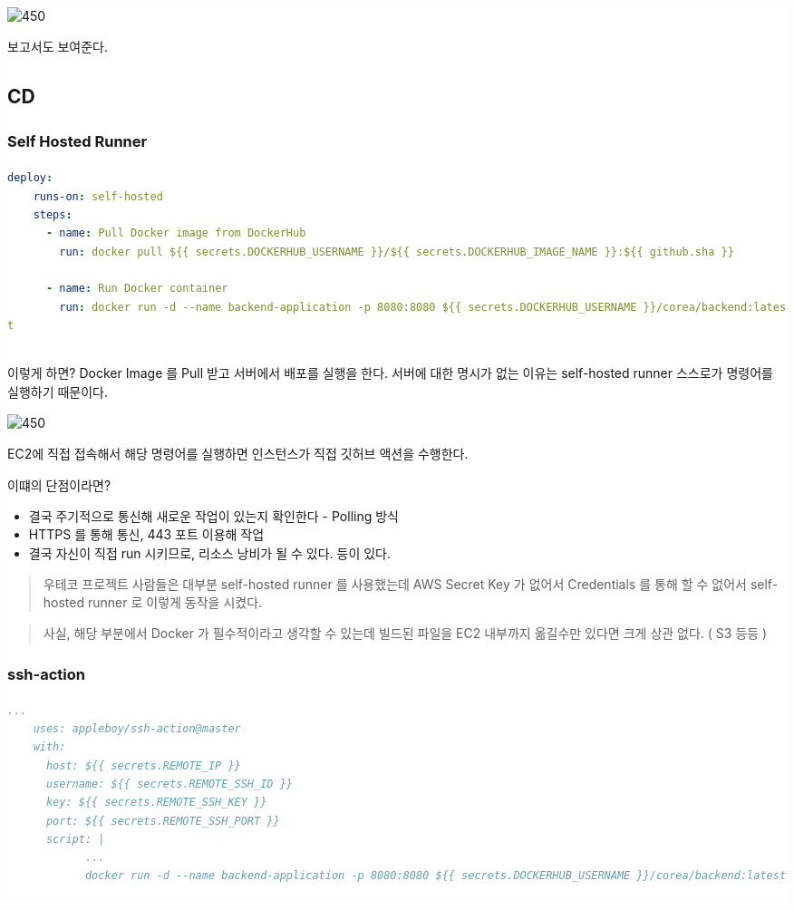 ![450](https://i.imgur.com/SiLIusu.png)

보고서도 보여준다.

## CD

### Self Hosted Runner

```yml
deploy:
    runs-on: self-hosted
    steps: 
      - name: Pull Docker image from DockerHub
        run: docker pull ${{ secrets.DOCKERHUB_USERNAME }}/${{ secrets.DOCKERHUB_IMAGE_NAME }}:${{ github.sha }}
        
      - name: Run Docker container
        run: docker run -d --name backend-application -p 8080:8080 ${{ secrets.DOCKERHUB_USERNAME }}/corea/backend:latest
        
```

이렇게 하면?
Docker Image 를 Pull 받고 서버에서 배포를 실행을 한다.
서버에 대한 명시가 없는 이유는 self-hosted runner 스스로가 명령어를 실행하기 때문이다.

![450](https://i.imgur.com/WijXs8l.png)

EC2에 직접 접속해서 해당 명령어를 실행하면 인스턴스가 직접 깃허브 액션을 수행한다.

이떄의 단점이라면?
- 결국 주기적으로 통신해 새로운 작업이 있는지 확인한다 - Polling 방식
- HTTPS 를 통해 통신, 443 포트 이용해 작업
- 결국 자신이 직접 run 시키므로, 리소스 낭비가 될 수 있다.
등이 있다.

> 우테코 프로젝트 사람들은 대부분 self-hosted runner 를 사용했는데
> AWS Secret Key 가 없어서 Credentials 를 통해 할 수 없어서 self-hosted runner 로 이렇게 동작을 시켰다.

> 사실, 해당 부분에서
> Docker 가 필수적이라고 생각할 수 있는데 빌드된 파일을 EC2 내부까지 옮길수만 있다면 크게 상관 없다. ( S3 등등 )

### ssh-action

```yml
...
	uses: appleboy/ssh-action@master
	with:
	  host: ${{ secrets.REMOTE_IP }}
	  username: ${{ secrets.REMOTE_SSH_ID }}
	  key: ${{ secrets.REMOTE_SSH_KEY }}
	  port: ${{ secrets.REMOTE_SSH_PORT }}
	  script: |
			...
			docker run -d --name backend-application -p 8080:8080 ${{ secrets.DOCKERHUB_USERNAME }}/corea/backend:latest
		
```
